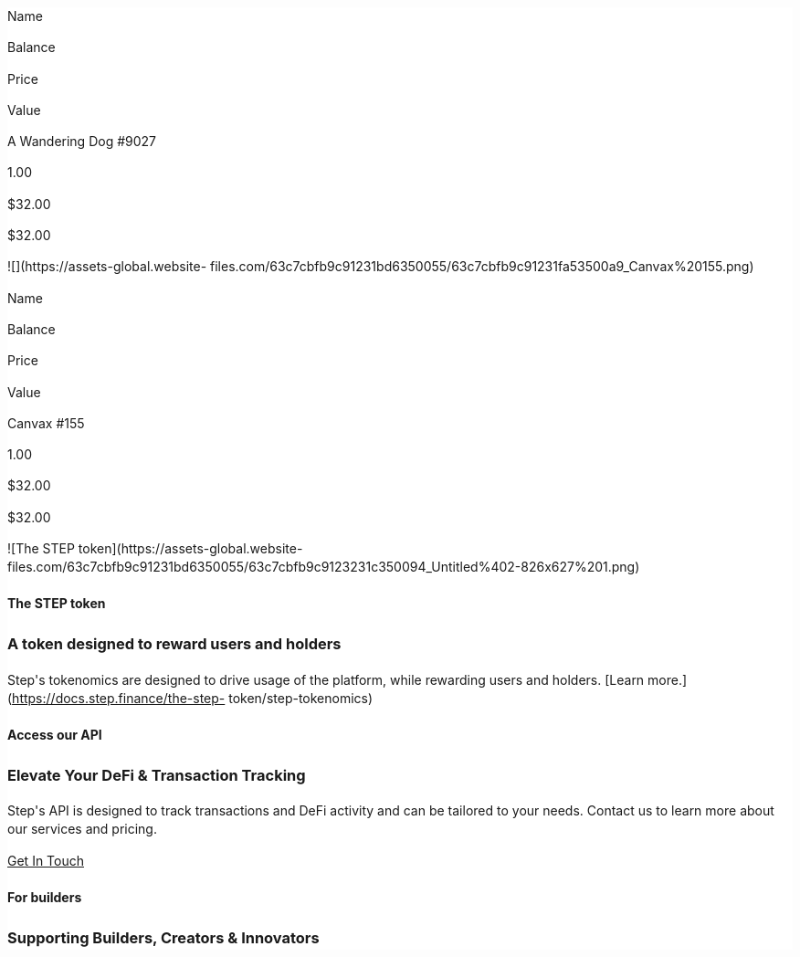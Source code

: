 Name

Balance

Price

Value

A Wandering Dog #9027

1.00

$32.00

$32.00

![](https://assets-global.website-
files.com/63c7cbfb9c91231bd6350055/63c7cbfb9c91231fa53500a9_Canvax%20155.png)

Name

Balance

Price

Value

Canvax #155

1.00

$32.00

$32.00

![The STEP token](https://assets-global.website-
files.com/63c7cbfb9c91231bd6350055/63c7cbfb9c9123231c350094_Untitled%402-826x627%201.png)

#### The STEP token

### A token designed to reward users and holders

Step's tokenomics are designed to drive usage of the platform, while rewarding
users and holders. [Learn more.](https://docs.step.finance/the-step-
token/step-tokenomics)

#### Access our API

### Elevate Your DeFi & Transaction Tracking

Step's API is designed to track transactions and DeFi activity and can be
tailored to your needs. Contact us to learn more about our services and
pricing.

[Get In Touch](mailto:support@step.finance?subject=Access%20to%20API)

#### For builders

### Supporting Builders, Creators & Innovators
